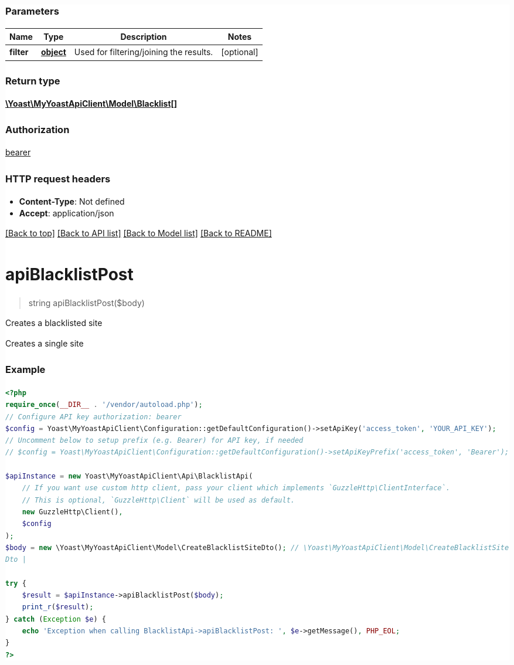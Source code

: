 ### Parameters

Name | Type | Description  | Notes
------------- | ------------- | ------------- | -------------
 **filter** | [**object**](../Model/.md)| Used for filtering/joining the results. | [optional]

### Return type

[**\Yoast\MyYoastApiClient\Model\Blacklist[]**](../Model/Blacklist.md)

### Authorization

[bearer](../../README.md#bearer)

### HTTP request headers

 - **Content-Type**: Not defined
 - **Accept**: application/json

[[Back to top]](#) [[Back to API list]](../../README.md#documentation-for-api-endpoints) [[Back to Model list]](../../README.md#documentation-for-models) [[Back to README]](../../README.md)

# **apiBlacklistPost**
> string apiBlacklistPost($body)

Creates a blacklisted site

Creates a single site

### Example
```php
<?php
require_once(__DIR__ . '/vendor/autoload.php');
// Configure API key authorization: bearer
$config = Yoast\MyYoastApiClient\Configuration::getDefaultConfiguration()->setApiKey('access_token', 'YOUR_API_KEY');
// Uncomment below to setup prefix (e.g. Bearer) for API key, if needed
// $config = Yoast\MyYoastApiClient\Configuration::getDefaultConfiguration()->setApiKeyPrefix('access_token', 'Bearer');

$apiInstance = new Yoast\MyYoastApiClient\Api\BlacklistApi(
    // If you want use custom http client, pass your client which implements `GuzzleHttp\ClientInterface`.
    // This is optional, `GuzzleHttp\Client` will be used as default.
    new GuzzleHttp\Client(),
    $config
);
$body = new \Yoast\MyYoastApiClient\Model\CreateBlacklistSiteDto(); // \Yoast\MyYoastApiClient\Model\CreateBlacklistSiteDto | 

try {
    $result = $apiInstance->apiBlacklistPost($body);
    print_r($result);
} catch (Exception $e) {
    echo 'Exception when calling BlacklistApi->apiBlacklistPost: ', $e->getMessage(), PHP_EOL;
}
?>
```
